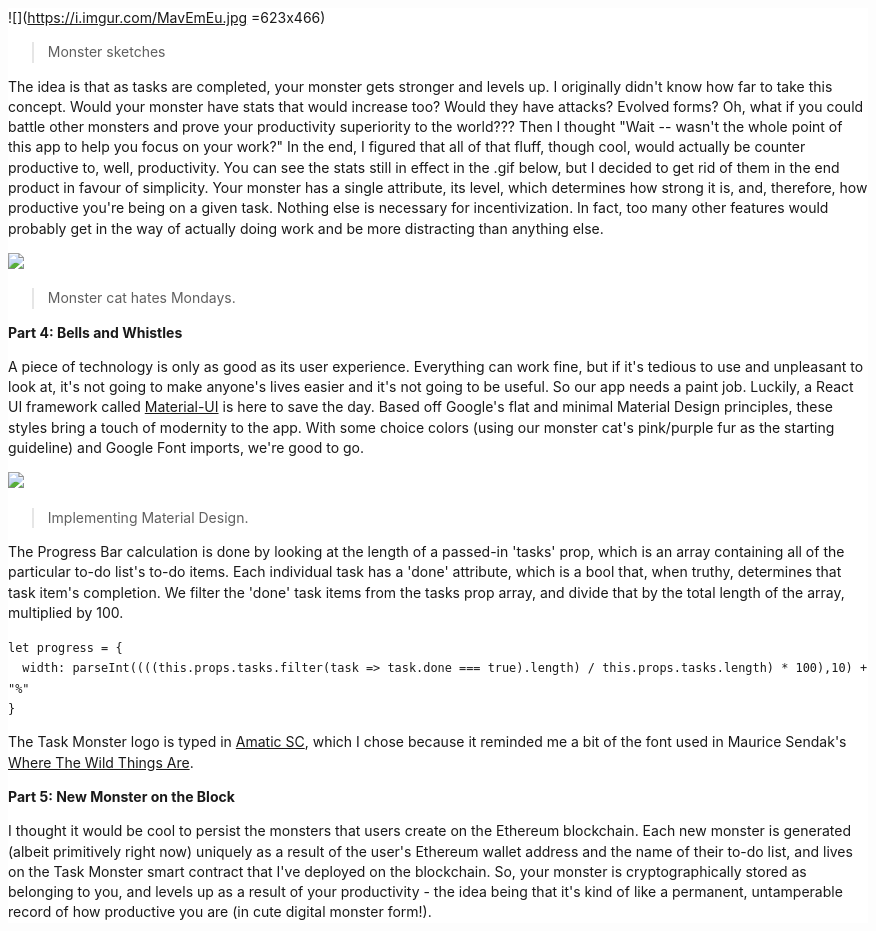 ![](https://i.imgur.com/MavEmEu.jpg =623x466)
> Monster sketches

The idea is that as tasks are completed, your monster gets stronger and levels up. I originally didn't know how far to take this concept. Would your monster have stats that would increase too? Would they have attacks? Evolved forms? Oh, what if you could battle other monsters and prove your productivity superiority to the world??? Then I thought "Wait -- wasn't the whole point of this app to help you focus on your work?" In the end, I figured that all of that fluff, though cool, would actually be counter productive to, well, productivity. You can see the stats still in effect in the .gif below, but I decided to get rid of them in the end product in favour of simplicity. Your monster has a single attribute, its level, which determines how strong it is, and, therefore, how productive you're  being on a given task. Nothing else is necessary for incentivization. In fact, too many other features would probably get in the way of actually doing work and be more distracting than anything else. 

![](https://imgur.com/llVfK0B.gif)
> Monster cat hates Mondays.

**Part 4: Bells and Whistles**

A piece of technology is only as good as its user experience. Everything can work fine, but if it's tedious to use and unpleasant to look at, it's not going to make anyone's lives easier and it's not going to be useful. So our app needs a paint job. Luckily, a React UI framework called [Material-UI](https://material-ui.com/) is here to save the day. Based off Google's flat and minimal Material Design principles, these styles bring a touch of modernity to the app. With some choice colors (using our monster cat's pink/purple fur as the starting guideline) and Google Font imports, we're good to go.  

![](https://imgur.com/tyOqMCs.gif)
> Implementing Material Design.

The Progress Bar calculation is done by looking at the length of a passed-in 'tasks' prop, which is an array containing all of the particular to-do list's to-do items. Each individual task has a 'done' attribute, which is a bool that, when truthy, determines that task item's completion.  We filter the 'done' task items from the tasks prop array, and divide that by the total length of the array, multiplied by 100.

```
let progress = {
  width: parseInt((((this.props.tasks.filter(task => task.done === true).length) / this.props.tasks.length) * 100),10) + "%"
}
```

The Task Monster logo is typed in [Amatic SC](https://fonts.google.com/specimen/Amatic+SC), which I chose because it reminded me a bit of the font used in Maurice Sendak's [Where The Wild Things Are](https://images-na.ssl-images-amazon.com/images/I/51fCyTfSXRL.jpg/).

**Part 5: New Monster on the Block**

I thought it would be cool to persist the monsters that users create on the Ethereum blockchain. Each new monster is generated (albeit primitively right now) uniquely as a result of the user's Ethereum wallet address and the name of their to-do list, and lives on the Task Monster smart contract that I've deployed on the blockchain. So, your monster is cryptographically stored as belonging to you, and levels up as a result of your productivity - the idea being that it's kind of like a permanent, untamperable record of how productive you are (in cute digital monster form!). 
